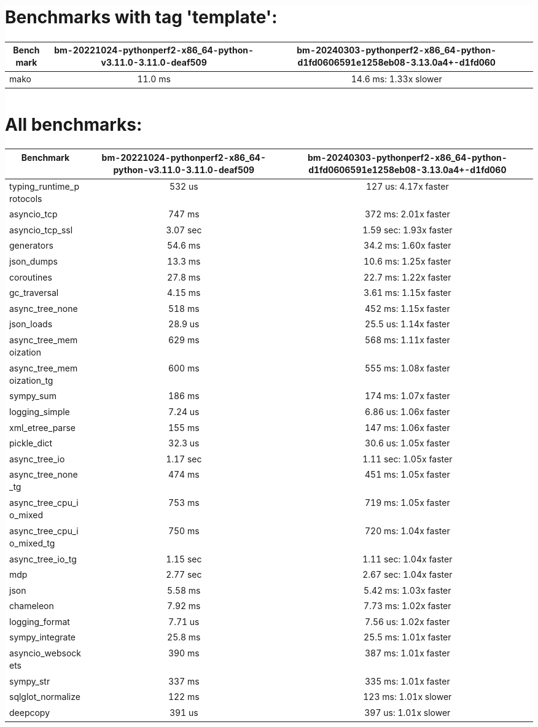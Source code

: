 Benchmarks with tag 'template':
===============================

| Benchmark | bm-20221024-pythonperf2-x86_64-python-v3.11.0-3.11.0-deaf509 | bm-20240303-pythonperf2-x86_64-python-d1fd0606591e1258eb08-3.13.0a4+-d1fd060 |
|-----------|:------------------------------------------------------------:|:----------------------------------------------------------------------------:|
| mako      | 11.0 ms                                                      | 14.6 ms: 1.33x slower                                                        |

All benchmarks:
===============

| Benchmark                  | bm-20221024-pythonperf2-x86_64-python-v3.11.0-3.11.0-deaf509 | bm-20240303-pythonperf2-x86_64-python-d1fd0606591e1258eb08-3.13.0a4+-d1fd060 |
|----------------------------|:------------------------------------------------------------:|:----------------------------------------------------------------------------:|
| typing_runtime_protocols   | 532 us                                                       | 127 us: 4.17x faster                                                         |
| asyncio_tcp                | 747 ms                                                       | 372 ms: 2.01x faster                                                         |
| asyncio_tcp_ssl            | 3.07 sec                                                     | 1.59 sec: 1.93x faster                                                       |
| generators                 | 54.6 ms                                                      | 34.2 ms: 1.60x faster                                                        |
| json_dumps                 | 13.3 ms                                                      | 10.6 ms: 1.25x faster                                                        |
| coroutines                 | 27.8 ms                                                      | 22.7 ms: 1.22x faster                                                        |
| gc_traversal               | 4.15 ms                                                      | 3.61 ms: 1.15x faster                                                        |
| async_tree_none            | 518 ms                                                       | 452 ms: 1.15x faster                                                         |
| json_loads                 | 28.9 us                                                      | 25.5 us: 1.14x faster                                                        |
| async_tree_memoization     | 629 ms                                                       | 568 ms: 1.11x faster                                                         |
| async_tree_memoization_tg  | 600 ms                                                       | 555 ms: 1.08x faster                                                         |
| sympy_sum                  | 186 ms                                                       | 174 ms: 1.07x faster                                                         |
| logging_simple             | 7.24 us                                                      | 6.86 us: 1.06x faster                                                        |
| xml_etree_parse            | 155 ms                                                       | 147 ms: 1.06x faster                                                         |
| pickle_dict                | 32.3 us                                                      | 30.6 us: 1.05x faster                                                        |
| async_tree_io              | 1.17 sec                                                     | 1.11 sec: 1.05x faster                                                       |
| async_tree_none_tg         | 474 ms                                                       | 451 ms: 1.05x faster                                                         |
| async_tree_cpu_io_mixed    | 753 ms                                                       | 719 ms: 1.05x faster                                                         |
| async_tree_cpu_io_mixed_tg | 750 ms                                                       | 720 ms: 1.04x faster                                                         |
| async_tree_io_tg           | 1.15 sec                                                     | 1.11 sec: 1.04x faster                                                       |
| mdp                        | 2.77 sec                                                     | 2.67 sec: 1.04x faster                                                       |
| json                       | 5.58 ms                                                      | 5.42 ms: 1.03x faster                                                        |
| chameleon                  | 7.92 ms                                                      | 7.73 ms: 1.02x faster                                                        |
| logging_format             | 7.71 us                                                      | 7.56 us: 1.02x faster                                                        |
| sympy_integrate            | 25.8 ms                                                      | 25.5 ms: 1.01x faster                                                        |
| asyncio_websockets         | 390 ms                                                       | 387 ms: 1.01x faster                                                         |
| sympy_str                  | 337 ms                                                       | 335 ms: 1.01x faster                                                         |
| sqlglot_normalize          | 122 ms                                                       | 123 ms: 1.01x slower                                                         |
| deepcopy                   | 391 us                                                       | 397 us: 1.01x slower                                                         |